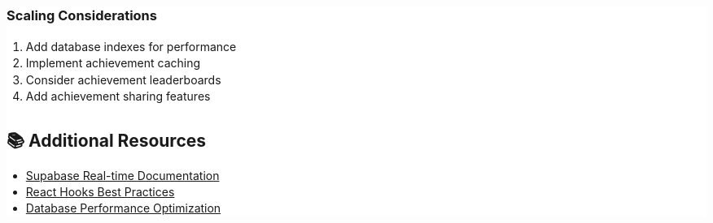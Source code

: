 ### Scaling Considerations
1. Add database indexes for performance
2. Implement achievement caching
3. Consider achievement leaderboards
4. Add achievement sharing features

## 📚 Additional Resources

- [Supabase Real-time Documentation](https://supabase.com/docs/guides/realtime)
- [React Hooks Best Practices](https://reactjs.org/docs/hooks-intro.html)
- [Database Performance Optimization](https://supabase.com/docs/guides/database/performance)
